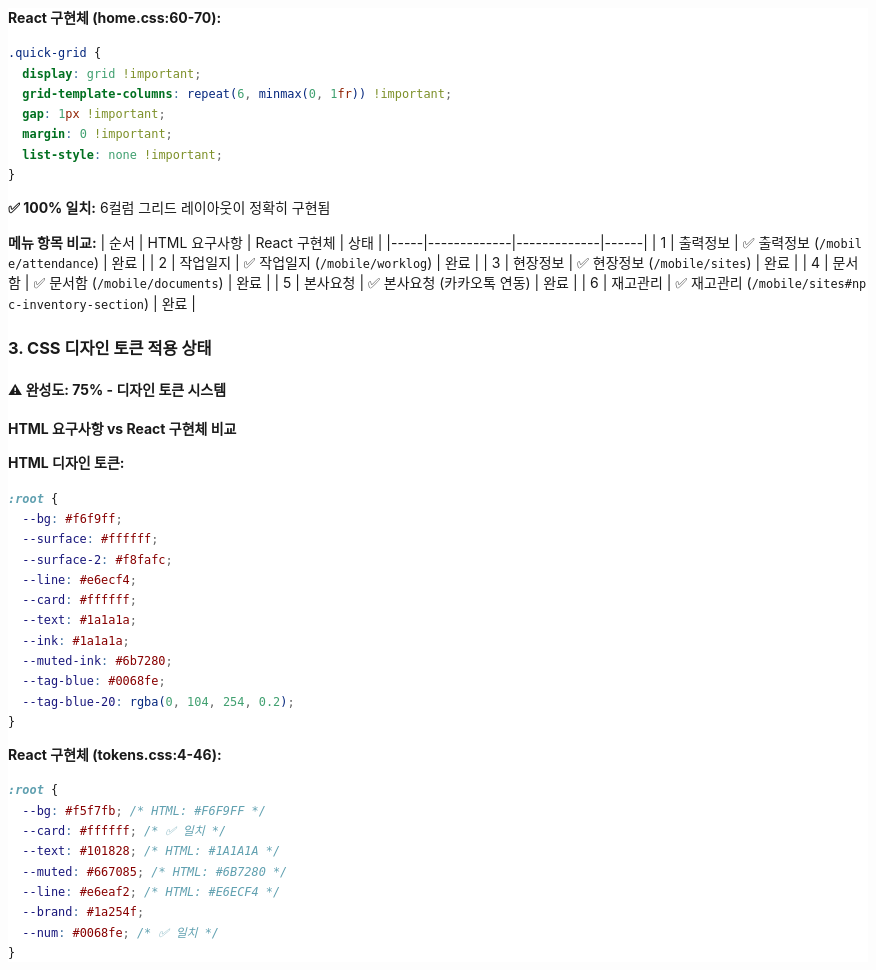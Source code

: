 **React 구현체 (home.css:60-70):**

```css
.quick-grid {
  display: grid !important;
  grid-template-columns: repeat(6, minmax(0, 1fr)) !important;
  gap: 1px !important;
  margin: 0 !important;
  list-style: none !important;
}
```

**✅ 100% 일치:** 6컬럼 그리드 레이아웃이 정확히 구현됨

**메뉴 항목 비교:**
| 순서 | HTML 요구사항 | React 구현체 | 상태 |
|-----|-------------|-------------|------|
| 1 | 출력정보 | ✅ 출력정보 (`/mobile/attendance`) | 완료 |
| 2 | 작업일지 | ✅ 작업일지 (`/mobile/worklog`) | 완료 |
| 3 | 현장정보 | ✅ 현장정보 (`/mobile/sites`) | 완료 |
| 4 | 문서함 | ✅ 문서함 (`/mobile/documents`) | 완료 |
| 5 | 본사요청 | ✅ 본사요청 (카카오톡 연동) | 완료 |
| 6 | 재고관리 | ✅ 재고관리 (`/mobile/sites#npc-inventory-section`) | 완료 |

### 3. CSS 디자인 토큰 적용 상태

#### ⚠️ **완성도: 75%** - 디자인 토큰 시스템

**HTML 요구사항 vs React 구현체 비교**

**HTML 디자인 토큰:**

```css
:root {
  --bg: #f6f9ff;
  --surface: #ffffff;
  --surface-2: #f8fafc;
  --line: #e6ecf4;
  --card: #ffffff;
  --text: #1a1a1a;
  --ink: #1a1a1a;
  --muted-ink: #6b7280;
  --tag-blue: #0068fe;
  --tag-blue-20: rgba(0, 104, 254, 0.2);
}
```

**React 구현체 (tokens.css:4-46):**

```css
:root {
  --bg: #f5f7fb; /* HTML: #F6F9FF */
  --card: #ffffff; /* ✅ 일치 */
  --text: #101828; /* HTML: #1A1A1A */
  --muted: #667085; /* HTML: #6B7280 */
  --line: #e6eaf2; /* HTML: #E6ECF4 */
  --brand: #1a254f;
  --num: #0068fe; /* ✅ 일치 */
}
```
